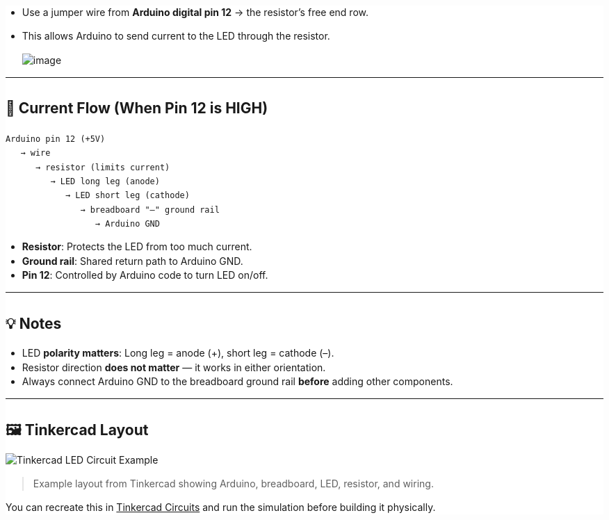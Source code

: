 * Use a jumper wire from **Arduino digital pin 12** → the resistor’s free end row.
* This allows Arduino to send current to the LED through the resistor.

  <img width="2040" height="1214" alt="image" src="https://github.com/user-attachments/assets/70be38b3-0cb4-47ef-bc0e-f50403e4445f" />


---

## 🔄 Current Flow (When Pin 12 is HIGH)

```
Arduino pin 12 (+5V)
   → wire
      → resistor (limits current)
         → LED long leg (anode)
            → LED short leg (cathode)
               → breadboard "–" ground rail
                  → Arduino GND
```

* **Resistor**: Protects the LED from too much current.
* **Ground rail**: Shared return path to Arduino GND.
* **Pin 12**: Controlled by Arduino code to turn LED on/off.

---

## 💡 Notes

* LED **polarity matters**: Long leg = anode (+), short leg = cathode (–).
* Resistor direction **does not matter** — it works in either orientation.
* Always connect Arduino GND to the breadboard ground rail **before** adding other components.

---

## 🖼 Tinkercad Layout

![Tinkercad LED Circuit Example](https://user-images.githubusercontent.com/0000000/tinkercad_led_example.png)

> Example layout from Tinkercad showing Arduino, breadboard, LED, resistor, and wiring.

You can recreate this in [Tinkercad Circuits](https://www.tinkercad.com/circuits) and run the simulation before building it physically.

